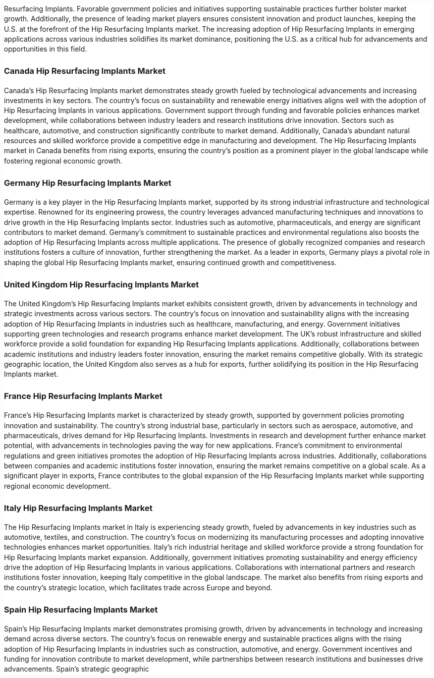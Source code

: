 Resurfacing Implants. Favorable government policies and initiatives supporting sustainable practices further bolster market growth. Additionally, the presence of leading market players ensures consistent innovation and product launches, keeping the U.S. at the forefront of the Hip Resurfacing Implants market. The increasing adoption of Hip Resurfacing Implants in emerging applications across various industries solidifies its market dominance, positioning the U.S. as a critical hub for advancements and opportunities in this field.</p><h3>Canada Hip Resurfacing Implants Market</h3><p>Canada&rsquo;s Hip Resurfacing Implants market demonstrates steady growth fueled by technological advancements and increasing investments in key sectors. The country&rsquo;s focus on sustainability and renewable energy initiatives aligns well with the adoption of Hip Resurfacing Implants in various applications. Government support through funding and favorable policies enhances market development, while collaborations between industry leaders and research institutions drive innovation. Sectors such as healthcare, automotive, and construction significantly contribute to market demand. Additionally, Canada&rsquo;s abundant natural resources and skilled workforce provide a competitive edge in manufacturing and development. The Hip Resurfacing Implants market in Canada benefits from rising exports, ensuring the country&rsquo;s position as a prominent player in the global landscape while fostering regional economic growth.</p><h3>Germany Hip Resurfacing Implants Market</h3><p>Germany is a key player in the Hip Resurfacing Implants market, supported by its strong industrial infrastructure and technological expertise. Renowned for its engineering prowess, the country leverages advanced manufacturing techniques and innovations to drive growth in the Hip Resurfacing Implants sector. Industries such as automotive, pharmaceuticals, and energy are significant contributors to market demand. Germany&rsquo;s commitment to sustainable practices and environmental regulations also boosts the adoption of Hip Resurfacing Implants across multiple applications. The presence of globally recognized companies and research institutions fosters a culture of innovation, further strengthening the market. As a leader in exports, Germany plays a pivotal role in shaping the global Hip Resurfacing Implants market, ensuring continued growth and competitiveness.</p><h3>United Kingdom Hip Resurfacing Implants Market</h3><p>The United Kingdom&rsquo;s Hip Resurfacing Implants market exhibits consistent growth, driven by advancements in technology and strategic investments across various sectors. The country&rsquo;s focus on innovation and sustainability aligns with the increasing adoption of Hip Resurfacing Implants in industries such as healthcare, manufacturing, and energy. Government initiatives supporting green technologies and research programs enhance market development. The UK&rsquo;s robust infrastructure and skilled workforce provide a solid foundation for expanding Hip Resurfacing Implants applications. Additionally, collaborations between academic institutions and industry leaders foster innovation, ensuring the market remains competitive globally. With its strategic geographic location, the United Kingdom also serves as a hub for exports, further solidifying its position in the Hip Resurfacing Implants market.</p><h3>France Hip Resurfacing Implants Market</h3><p>France&rsquo;s Hip Resurfacing Implants market is characterized by steady growth, supported by government policies promoting innovation and sustainability. The country&rsquo;s strong industrial base, particularly in sectors such as aerospace, automotive, and pharmaceuticals, drives demand for Hip Resurfacing Implants. Investments in research and development further enhance market potential, with advancements in technologies paving the way for new applications. France&rsquo;s commitment to environmental regulations and green initiatives promotes the adoption of Hip Resurfacing Implants across industries. Additionally, collaborations between companies and academic institutions foster innovation, ensuring the market remains competitive on a global scale. As a significant player in exports, France contributes to the global expansion of the Hip Resurfacing Implants market while supporting regional economic development.</p><h3>Italy Hip Resurfacing Implants Market</h3><p>The Hip Resurfacing Implants market in Italy is experiencing steady growth, fueled by advancements in key industries such as automotive, textiles, and construction. The country&rsquo;s focus on modernizing its manufacturing processes and adopting innovative technologies enhances market opportunities. Italy&rsquo;s rich industrial heritage and skilled workforce provide a strong foundation for Hip Resurfacing Implants market expansion. Additionally, government initiatives promoting sustainability and energy efficiency drive the adoption of Hip Resurfacing Implants in various applications. Collaborations with international partners and research institutions foster innovation, keeping Italy competitive in the global landscape. The market also benefits from rising exports and the country&rsquo;s strategic location, which facilitates trade across Europe and beyond.</p><h3>Spain Hip Resurfacing Implants Market</h3><p>Spain&rsquo;s Hip Resurfacing Implants market demonstrates promising growth, driven by advancements in technology and increasing demand across diverse sectors. The country&rsquo;s focus on renewable energy and sustainable practices aligns with the rising adoption of Hip Resurfacing Implants in industries such as construction, automotive, and energy. Government incentives and funding for innovation contribute to market development, while partnerships between research institutions and businesses drive advancements. Spain&rsquo;s strategic geographic
